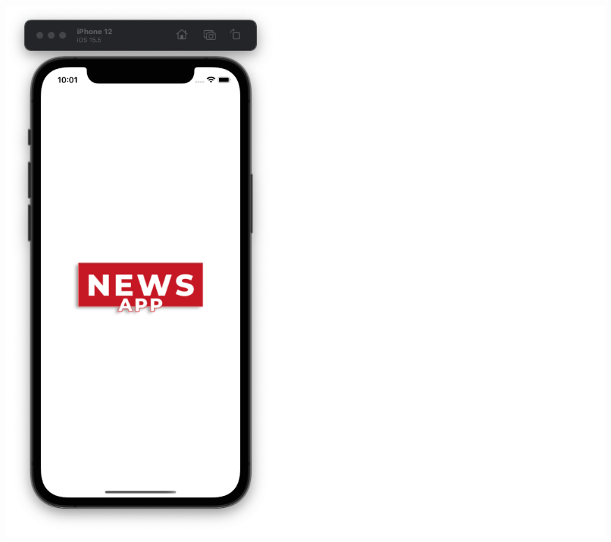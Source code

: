   <img alt="NewsApp-Viper" src="https://github.com/aybarska/NewsApp-Viper/blob/main/Screenshots/0.png" width="45%">
    </p>

